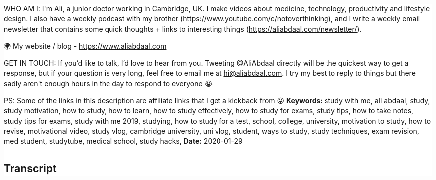 WHO AM I:
I'm Ali, a junior doctor working in Cambridge, UK. I make videos about medicine, technology, productivity and lifestyle design. I also have a weekly podcast with my brother (https://www.youtube.com/c/notoverthinking), and I write a weekly email newsletter that contains some quick thoughts + links to interesting things (https://aliabdaal.com/newsletter/).

🌍 My website / blog - https://www.aliabdaal.com 

GET IN TOUCH:
If you’d like to talk, I’d love to hear from you. Tweeting @AliAbdaal directly will be the quickest way to get a response, but if your question is very long, feel free to email me at hi@aliabdaal.com. I try my best to reply to things but there sadly aren't enough hours in the day to respond to everyone 😭

PS: Some of the links in this description are affiliate links that I get a kickback from 😜
**Keywords:** study with me, ali abdaal, study, study motivation, how to study, how to learn, how to study effectively, how to study for exams, study tips, how to take notes, study tips for exams, study with me 2019, studying, how to study for a test, school, college, university, motivation to study, how to revise, motivational video, study vlog, cambridge university, uni vlog, student, ways to study, study techniques, exam revision, med student, studytube, medical school, study hacks, 
**Date:** 2020-01-29

## Transcript